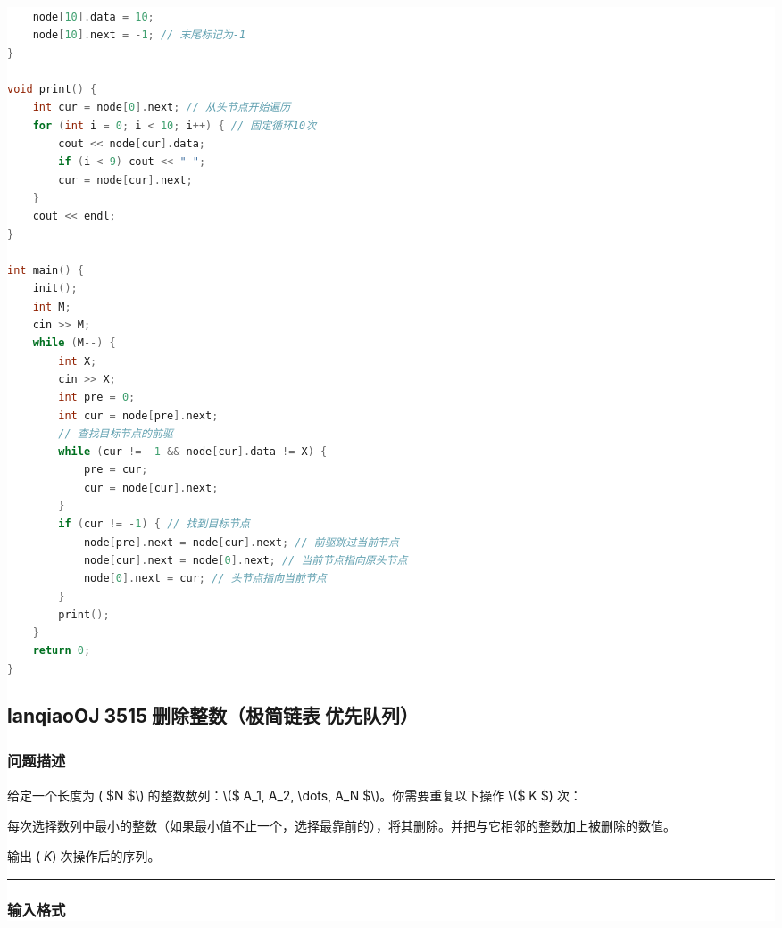 ```cpp
    node[10].data = 10;
    node[10].next = -1; // 末尾标记为-1
}

void print() {
    int cur = node[0].next; // 从头节点开始遍历
    for (int i = 0; i < 10; i++) { // 固定循环10次
        cout << node[cur].data;
        if (i < 9) cout << " ";
        cur = node[cur].next;
    }
    cout << endl;
}

int main() {
    init();
    int M;
    cin >> M;
    while (M--) {
        int X;
        cin >> X;
        int pre = 0;
        int cur = node[pre].next;
        // 查找目标节点的前驱
        while (cur != -1 && node[cur].data != X) {
            pre = cur;
            cur = node[cur].next;
        }
        if (cur != -1) { // 找到目标节点
            node[pre].next = node[cur].next; // 前驱跳过当前节点
            node[cur].next = node[0].next; // 当前节点指向原头节点
            node[0].next = cur; // 头节点指向当前节点
        }
        print();
    }
    return 0;
}
```

## lanqiaoOJ 3515 删除整数（极简链表 优先队列）

### 问题描述

给定一个长度为 \( $N $\) 的整数数列：\($ A_1, A_2, \dots, A_N $\)。你需要重复以下操作 \($ K $\) 次：

每次选择数列中最小的整数（如果最小值不止一个，选择最靠前的），将其删除。并把与它相邻的整数加上被删除的数值。

输出 \( $K$\) 次操作后的序列。

---

### 输入格式
